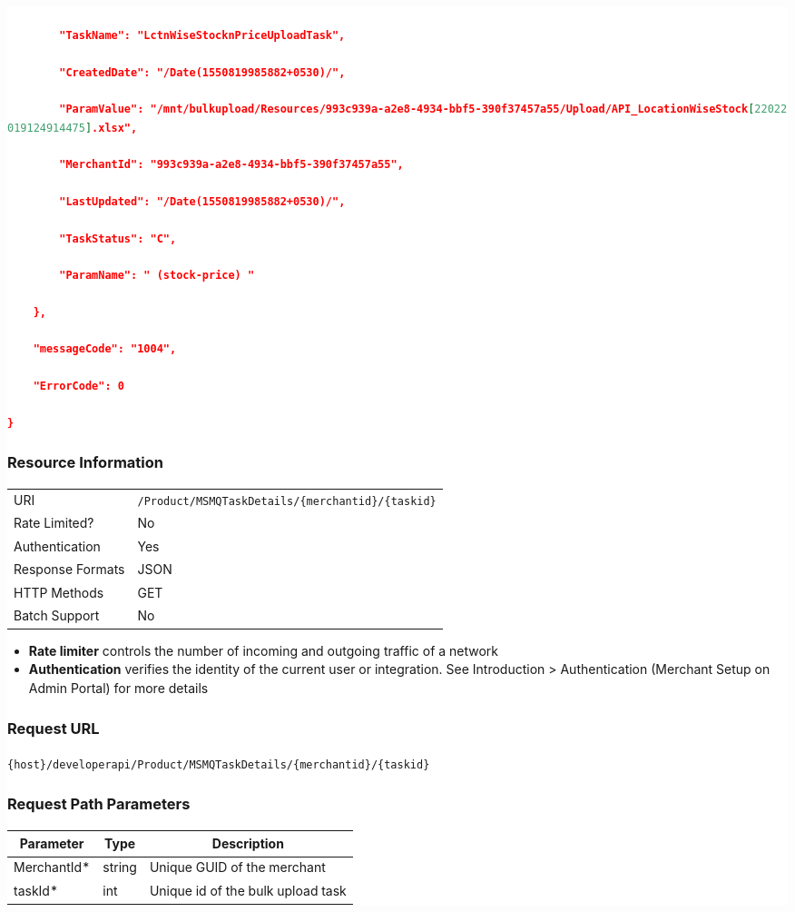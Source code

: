 ```json

        "TaskName": "LctnWiseStocknPriceUploadTask",

        "CreatedDate": "/Date(1550819985882+0530)/",

        "ParamValue": "/mnt/bulkupload/Resources/993c939a-a2e8-4934-bbf5-390f37457a55/Upload/API_LocationWiseStock[22022019124914475].xlsx",

        "MerchantId": "993c939a-a2e8-4934-bbf5-390f37457a55",

        "LastUpdated": "/Date(1550819985882+0530)/",

        "TaskStatus": "C",

        "ParamName": " (stock-price) "

    },

    "messageCode": "1004",

    "ErrorCode": 0

}

```



### Resource Information
| | |
--------- | ----------- |
URI | `/Product/MSMQTaskDetails/{merchantid}/{taskid}`
Rate Limited? | No
Authentication | Yes
Response Formats | JSON
HTTP Methods | GET
Batch Support | No

* **Rate limiter** controls the number of incoming and outgoing traffic of a network
* **Authentication** verifies the identity of the current user or integration. See Introduction > Authentication (Merchant Setup on Admin Portal) for more details

### Request URL

`{host}/developerapi/Product/MSMQTaskDetails/{merchantid}/{taskid}`


### Request Path Parameters

Parameter | Type | Description
-------- | ----- | -----------
MerchantId* | string | Unique GUID of the merchant
taskId* | int | Unique id of the bulk upload task
